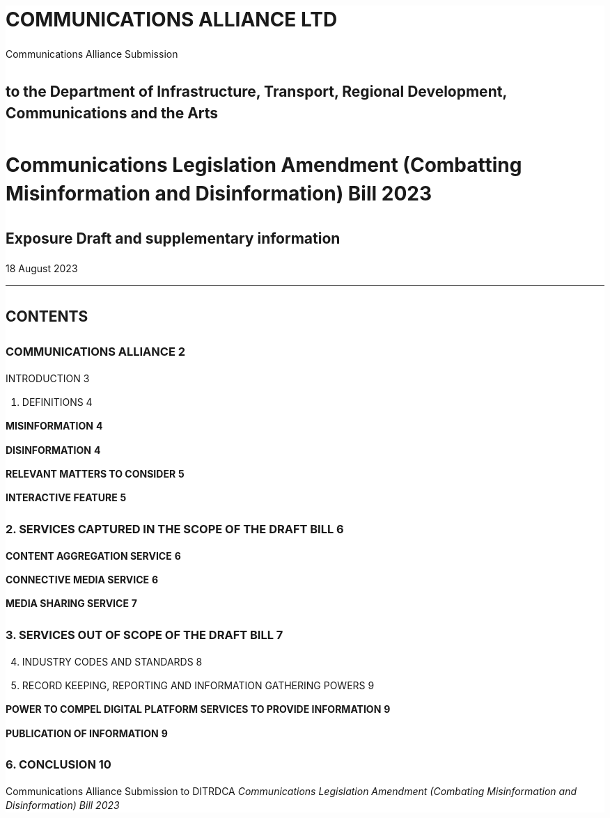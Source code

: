# COMMUNICATIONS ALLIANCE LTD

 Communications Alliance Submission 

## to the Department of Infrastructure, Transport, Regional Development, Communications and the Arts

# Communications Legislation Amendment (Combatting Misinformation and Disinformation) Bill 2023

## Exposure Draft and supplementary information
 18 August 2023


-----

## CONTENTS 

### COMMUNICATIONS ALLIANCE 2

 INTRODUCTION 3

 1. DEFINITIONS 4

**MISINFORMATION** **4**

**DISINFORMATION** **4**

**RELEVANT MATTERS TO CONSIDER** **5**

**INTERACTIVE FEATURE** **5**

### 2. SERVICES CAPTURED IN THE SCOPE OF THE DRAFT BILL 6

**CONTENT AGGREGATION SERVICE** **6**

**CONNECTIVE MEDIA SERVICE** **6**

**MEDIA SHARING SERVICE** **7**

### 3. SERVICES OUT OF SCOPE OF THE DRAFT BILL 7

 4. INDUSTRY CODES AND STANDARDS 8

 5. RECORD KEEPING, REPORTING AND INFORMATION GATHERING POWERS 9

**POWER TO COMPEL DIGITAL PLATFORM SERVICES TO PROVIDE INFORMATION** **9**

**PUBLICATION OF INFORMATION** **9**

### 6. CONCLUSION 10

Communications Alliance Submission to
DITRDCA _Communications Legislation Amendment (Combating Misinformation and Disinformation) Bill 2023_
